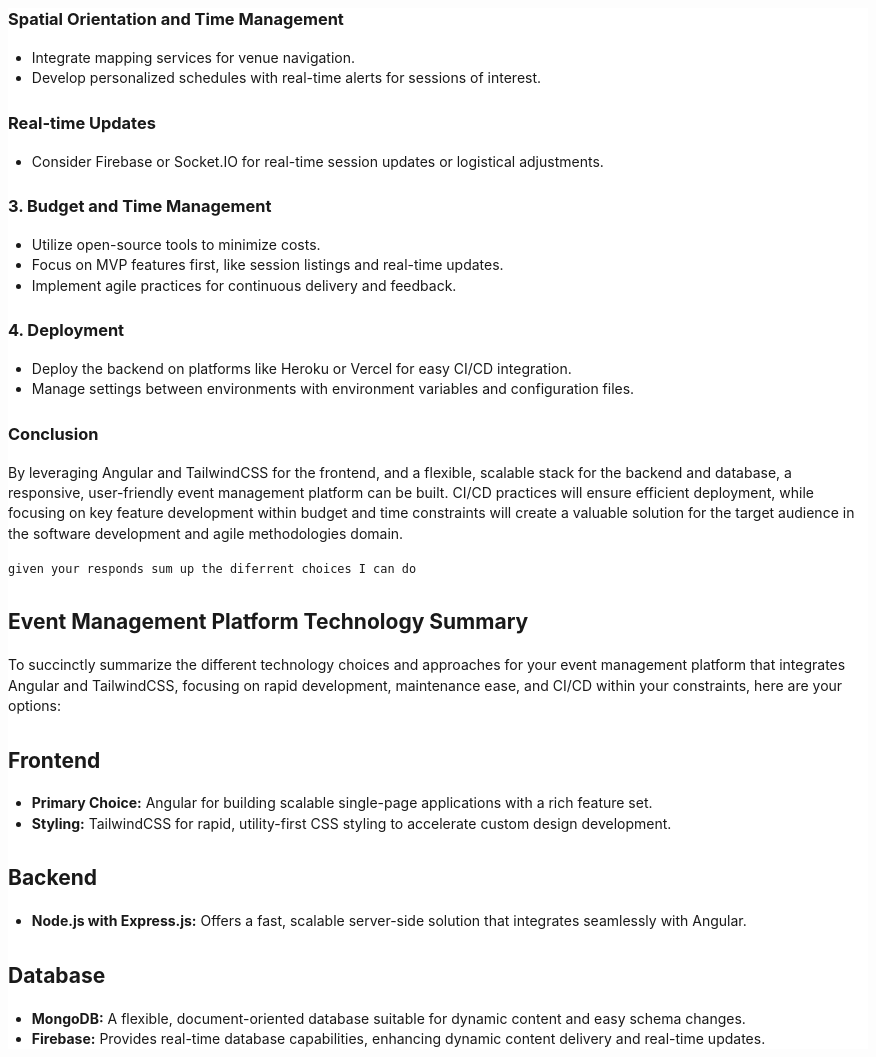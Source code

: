 ### Spatial Orientation and Time Management
- Integrate mapping services for venue navigation.
- Develop personalized schedules with real-time alerts for sessions of interest.

### Real-time Updates
- Consider Firebase or Socket.IO for real-time session updates or logistical adjustments.

### 3. Budget and Time Management
- Utilize open-source tools to minimize costs.
- Focus on MVP features first, like session listings and real-time updates.
- Implement agile practices for continuous delivery and feedback.

### 4. Deployment
- Deploy the backend on platforms like Heroku or Vercel for easy CI/CD integration.
- Manage settings between environments with environment variables and configuration files.

### Conclusion

By leveraging Angular and TailwindCSS for the frontend, and a flexible, scalable stack for the backend and database, a responsive, user-friendly event management platform can be built. CI/CD practices will ensure efficient deployment, while focusing on key feature development within budget and time constraints will create a valuable solution for the target audience in the software development and agile methodologies domain.

```
given your responds sum up the diferrent choices I can do 
```


## Event Management Platform Technology Summary

To succinctly summarize the different technology choices and approaches for your event management platform that integrates Angular and TailwindCSS, focusing on rapid development, maintenance ease, and CI/CD within your constraints, here are your options:

## Frontend

- **Primary Choice:** Angular for building scalable single-page applications with a rich feature set.
- **Styling:** TailwindCSS for rapid, utility-first CSS styling to accelerate custom design development.

## Backend

- **Node.js with Express.js:** Offers a fast, scalable server-side solution that integrates seamlessly with Angular.

## Database

- **MongoDB:** A flexible, document-oriented database suitable for dynamic content and easy schema changes.
- **Firebase:** Provides real-time database capabilities, enhancing dynamic content delivery and real-time updates.
